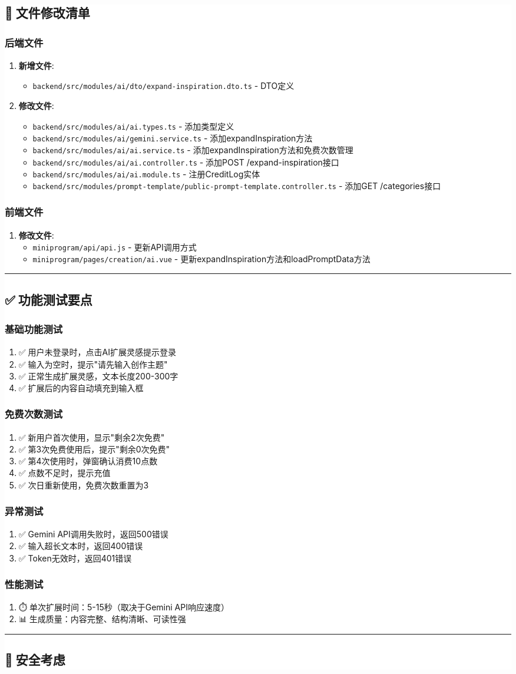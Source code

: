 
## 📝 文件修改清单

### 后端文件

1. **新增文件**:
   - `backend/src/modules/ai/dto/expand-inspiration.dto.ts` - DTO定义
   
2. **修改文件**:
   - `backend/src/modules/ai/ai.types.ts` - 添加类型定义
   - `backend/src/modules/ai/gemini.service.ts` - 添加expandInspiration方法
   - `backend/src/modules/ai/ai.service.ts` - 添加expandInspiration方法和免费次数管理
   - `backend/src/modules/ai/ai.controller.ts` - 添加POST /expand-inspiration接口
   - `backend/src/modules/ai/ai.module.ts` - 注册CreditLog实体
   - `backend/src/modules/prompt-template/public-prompt-template.controller.ts` - 添加GET /categories接口

### 前端文件

1. **修改文件**:
   - `miniprogram/api/api.js` - 更新API调用方式
   - `miniprogram/pages/creation/ai.vue` - 更新expandInspiration方法和loadPromptData方法

---

## ✅ 功能测试要点

### 基础功能测试
1. ✅ 用户未登录时，点击AI扩展灵感提示登录
2. ✅ 输入为空时，提示"请先输入创作主题"
3. ✅ 正常生成扩展灵感，文本长度200-300字
4. ✅ 扩展后的内容自动填充到输入框

### 免费次数测试
1. ✅ 新用户首次使用，显示"剩余2次免费"
2. ✅ 第3次免费使用后，提示"剩余0次免费"
3. ✅ 第4次使用时，弹窗确认消费10点数
4. ✅ 点数不足时，提示充值
5. ✅ 次日重新使用，免费次数重置为3

### 异常测试
1. ✅ Gemini API调用失败时，返回500错误
2. ✅ 输入超长文本时，返回400错误
3. ✅ Token无效时，返回401错误

### 性能测试
1. ⏱️ 单次扩展时间：5-15秒（取决于Gemini API响应速度）
2. 📊 生成质量：内容完整、结构清晰、可读性强

---

## 🔐 安全考虑
